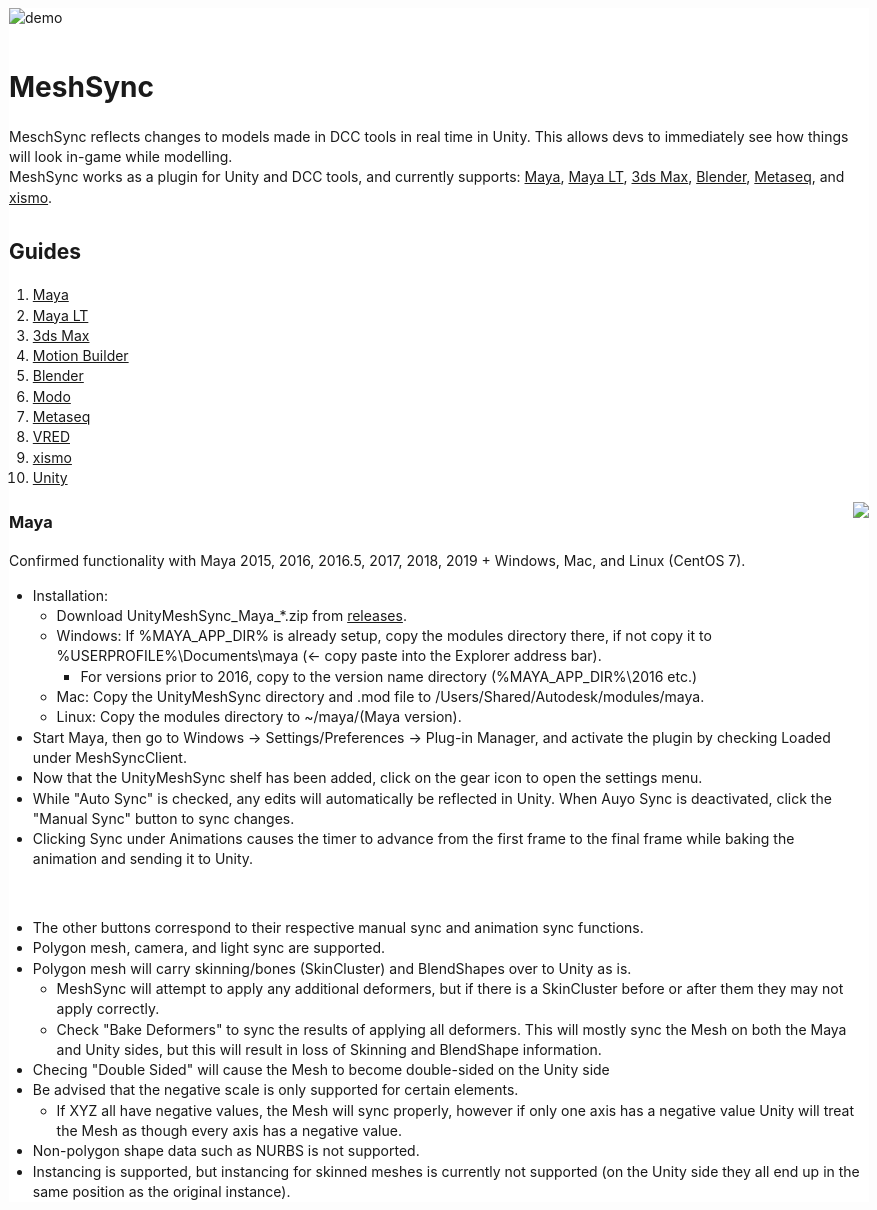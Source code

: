 ![demo](https://user-images.githubusercontent.com/1488611/39971828-98afa1d8-573d-11e8-9a6f-86263bee8949.gif)
# MeshSync

MeschSync reflects changes to models made in DCC tools in real time in Unity. This allows devs to immediately see how things will look in-game while modelling.  
MeshSync works as a plugin for Unity and DCC tools, and currently supports: [Maya](https://www.autodesk.eu/products/maya/overview), [Maya LT](https://www.autodesk.eu/products/maya-lt/overview), [3ds Max](https://www.autodesk.com/products/3ds-max/overview), [Blender](https://blenderartists.org/), [Metaseq](http://www.metaseq.net/), and [xismo](http://mqdl.jpn.org/).


## Guides
1. [Maya](#maya)
2. [Maya LT](#maya-lt)
3. [3ds Max](#3ds-max)
4. [Motion Builder](#motion-builder)
5. [Blender](#blender)
6. [Modo](#modo)
7. [Metaseq](#Metaseq)
8. [VRED](#vred)
9. [xismo](#xismo)
10. [Unity](#unity)

<img align="right" src="https://user-images.githubusercontent.com/1488611/39971860-7f6d1330-573e-11e8-9a1e-9d95709cbd50.png" height=400>

### Maya
Confirmed functionality with Maya 2015, 2016, 2016.5, 2017, 2018, 2019 + Windows, Mac, and Linux (CentOS 7).
- Installation:
  - Download UnityMeshSync_Maya_*.zip from [releases](https://github.com/unity3d-jp/MeshSync/releases).
  - Windows: If %MAYA_APP_DIR% is already setup, copy the modules directory there, if not copy it to %USERPROFILE%\Documents\maya (← copy paste into the Explorer address bar).
    - For versions prior to 2016, copy to the version name directory (%MAYA_APP_DIR%\2016 etc.)
  - Mac: Copy the UnityMeshSync directory and .mod file to /Users/Shared/Autodesk/modules/maya.
  - Linux: Copy the modules directory to ~/maya/(Maya version).
- Start Maya, then go to Windows -> Settings/Preferences -> Plug-in Manager, and activate the plugin by checking Loaded under MeshSyncClient.
- Now that the UnityMeshSync shelf has been added, click on the gear icon to open the settings menu. 
- While "Auto Sync" is checked, any edits will automatically be reflected in Unity. When Auyo Sync is deactivated, click the  "Manual Sync" button to sync changes.
- Clicking Sync under Animations causes the timer to advance from the first frame to the final frame while baking the animation and sending it to Unity. 

&nbsp;  

- The other buttons correspond to their respective manual sync and animation sync functions. 
- Polygon mesh, camera, and light sync are supported. 
- Polygon mesh will carry skinning/bones (SkinCluster) and BlendShapes over to Unity as is.
  - MeshSync will attempt to apply any additional deformers, but if there is a SkinCluster before or after them they may not apply correctly. 
  - Check "Bake Deformers" to sync the results of applying all deformers. This will mostly sync the Mesh on both the Maya and Unity sides, but this will result in loss of Skinning and BlendShape information.
- Checing "Double Sided" will cause the Mesh to become double-sided on the Unity side
- Be advised that the negative scale is only supported for certain elements. 
  - If XYZ all have negative values, the Mesh will sync properly, however if only one axis has a negative value Unity will treat the Mesh as though every axis has a negative value.
- Non-polygon shape data such as NURBS is not supported.
- Instancing is supported, but instancing for skinned meshes is currently not supported (on the Unity side they all end up in the same position as the original instance). 